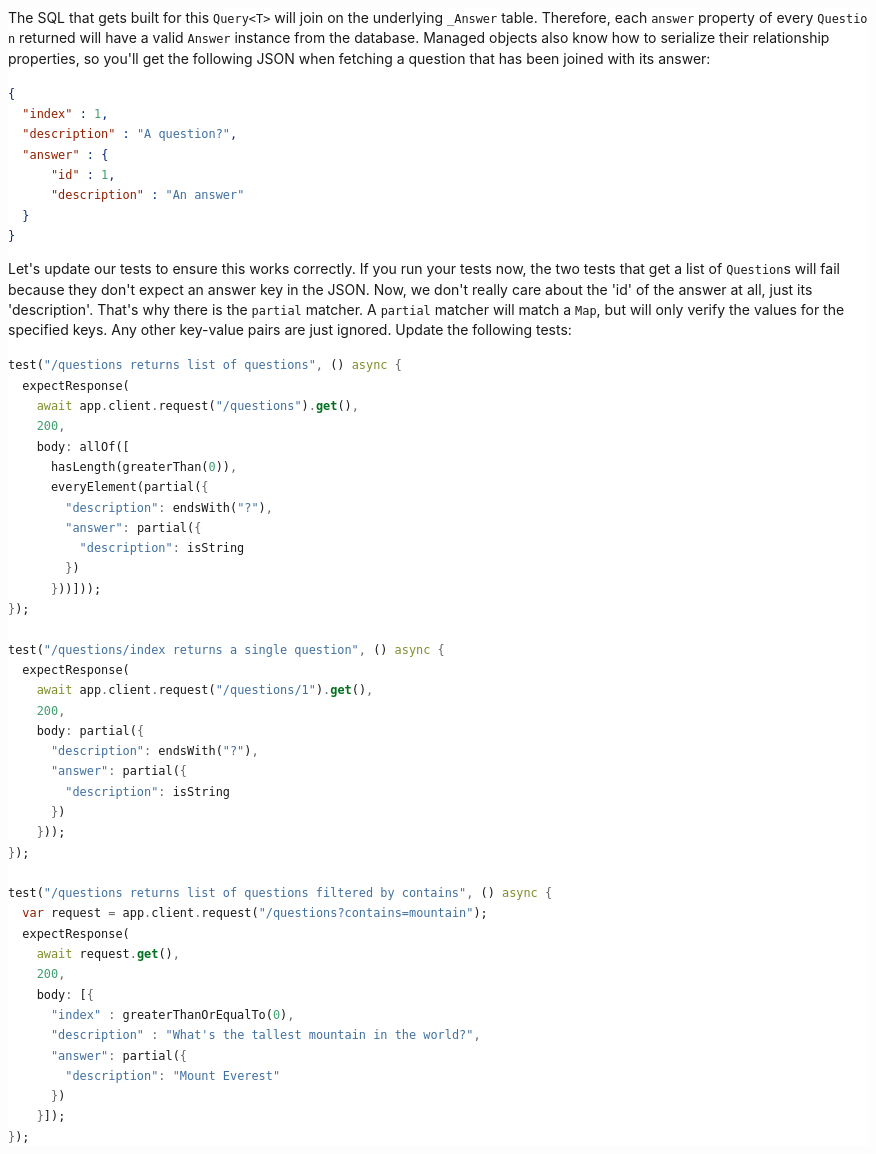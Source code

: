 ```dart
```

The SQL that gets built for this `Query<T>` will join on the underlying `_Answer` table. Therefore, each `answer` property of every `Question` returned will have a valid `Answer` instance from the database. Managed objects also know how to serialize their relationship properties, so you'll get the following JSON when fetching a question that has been joined with its answer:

```json
{
  "index" : 1,
  "description" : "A question?",
  "answer" : {
      "id" : 1,
      "description" : "An answer"
  }
}
```

Let's update our tests to ensure this works correctly. If you run your tests now, the two tests that get a list of `Question`s will fail because they don't expect an answer key in the JSON. Now, we don't really care about the 'id' of the answer at all, just its 'description'. That's why there is the `partial` matcher. A `partial` matcher will match a `Map`, but will only verify the values for the specified keys. Any other key-value pairs are just ignored. Update the following tests:

```dart
test("/questions returns list of questions", () async {
  expectResponse(
    await app.client.request("/questions").get(),
    200,
    body: allOf([
      hasLength(greaterThan(0)),
      everyElement(partial({
        "description": endsWith("?"),
        "answer": partial({
          "description": isString
        })
      }))]));
});

test("/questions/index returns a single question", () async {
  expectResponse(
    await app.client.request("/questions/1").get(),
    200,
    body: partial({
      "description": endsWith("?"),
      "answer": partial({
        "description": isString
      })
    }));
});

test("/questions returns list of questions filtered by contains", () async {
  var request = app.client.request("/questions?contains=mountain");
  expectResponse(
    await request.get(),
    200,
    body: [{
      "index" : greaterThanOrEqualTo(0),
      "description" : "What's the tallest mountain in the world?",
      "answer": partial({
        "description": "Mount Everest"
      })
    }]);
});
```
